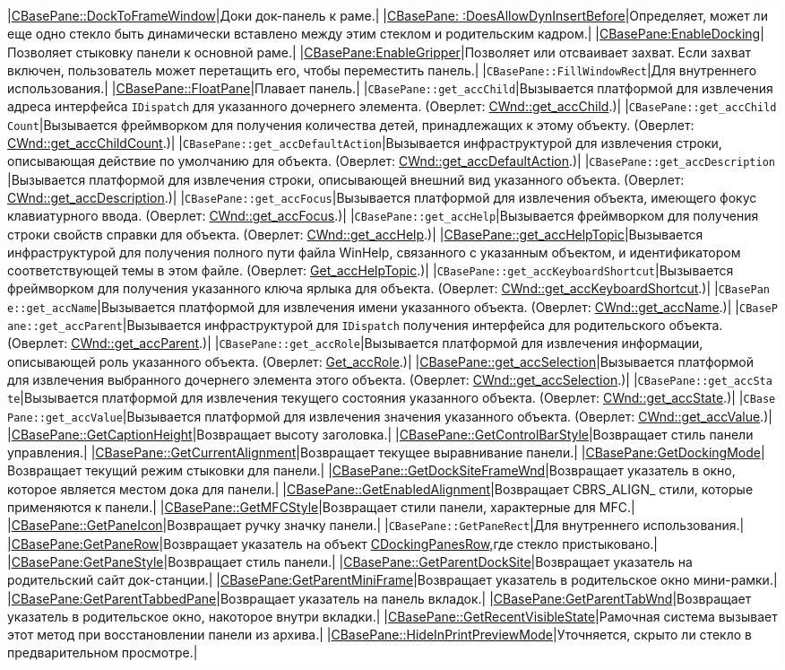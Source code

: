 |[CBasePane::DockToFrameWindow](#docktoframewindow)|Доки док-панель к раме.|
|[CBasePane: :DoesAllowDynInsertBefore](#doesallowdyninsertbefore)|Определяет, может ли еще одно стекло быть динамически вставлено между этим стеклом и родительским кадром.|
|[CBasePane:EnableDocking](#enabledocking)|Позволяет стыковку панели к основной раме.|
|[CBasePane:EnableGripper](#enablegripper)|Позволяет или отсваивает захват. Если захват включен, пользователь может перетащить его, чтобы переместить панель.|
|`CBasePane::FillWindowRect`|Для внутреннего использования.|
|[CBasePane::FloatPane](#floatpane)|Плавает панель.|
|`CBasePane::get_accChild`|Вызывается платформой для извлечения адреса интерфейса `IDispatch` для указанного дочернего элемента. (Оверлет: [CWnd::get_accChild](../../mfc/reference/cwnd-class.md#get_accchild).)|
|`CBasePane::get_accChildCount`|Вызывается фреймворком для получения количества детей, принадлежащих к этому объекту. (Оверлет: [CWnd::get_accChildCount](../../mfc/reference/cwnd-class.md#get_accchildcount).)|
|`CBasePane::get_accDefaultAction`|Вызывается инфраструктурой для извлечения строки, описывающая действие по умолчанию для объекта. (Оверлет: [CWnd::get_accDefaultAction](../../mfc/reference/cwnd-class.md#get_accdefaultaction).)|
|`CBasePane::get_accDescription`|Вызывается платформой для извлечения строки, описывающей внешний вид указанного объекта. (Оверлет: [CWnd::get_accDescription](../../mfc/reference/cwnd-class.md#get_accdescription).)|
|`CBasePane::get_accFocus`|Вызывается платформой для извлечения объекта, имеющего фокус клавиатурного ввода. (Оверлет: [CWnd::get_accFocus](../../mfc/reference/cwnd-class.md#get_accfocus).)|
|`CBasePane::get_accHelp`|Вызывается фреймворком для получения строки свойств справки для объекта. (Оверлет: [CWnd::get_accHelp](../../mfc/reference/cwnd-class.md#get_acchelp).)|
|[CBasePane::get_accHelpTopic](#get_acchelptopic)|Вызывается инфраструктурой для получения полного пути файла WinHelp, связанного с указанным объектом, и идентификатором соответствующей темы в этом файле. (Оверлет: [Get_accHelpTopic](../../mfc/reference/cwnd-class.md#get_acchelptopic).)|
|`CBasePane::get_accKeyboardShortcut`|Вызывается фреймворком для получения указанного ключа ярлыка для объекта. (Оверлет: [CWnd::get_accKeyboardShortcut](../../mfc/reference/cwnd-class.md#get_acckeyboardshortcut).)|
|`CBasePane::get_accName`|Вызывается платформой для извлечения имени указанного объекта. (Оверлет: [CWnd::get_accName](../../mfc/reference/cwnd-class.md#get_accname).)|
|`CBasePane::get_accParent`|Вызывается инфраструктурой для `IDispatch` получения интерфейса для родительского объекта. (Оверлет: [CWnd::get_accParent](../../mfc/reference/cwnd-class.md#get_accparent).)|
|`CBasePane::get_accRole`|Вызывается платформой для извлечения информации, описывающей роль указанного объекта. (Оверлет: [Get_accRole](../../mfc/reference/cwnd-class.md#get_accrole).)|
|[CBasePane::get_accSelection](#get_accselection)|Вызывается платформой для извлечения выбранного дочернего элемента этого объекта. (Оверлет: [CWnd::get_accSelection](../../mfc/reference/cwnd-class.md#get_accselection).)|
|`CBasePane::get_accState`|Вызывается платформой для извлечения текущего состояния указанного объекта. (Оверлет: [CWnd::get_accState](../../mfc/reference/cwnd-class.md#get_accstate).)|
|`CBasePane::get_accValue`|Вызывается платформой для извлечения значения указанного объекта. (Оверлет: [CWnd::get_accValue](../../mfc/reference/cwnd-class.md#get_accvalue).)|
|[CBasePane::GetCaptionHeight](#getcaptionheight)|Возвращает высоту заголовка.|
|[CBasePane::GetControlBarStyle](#getcontrolbarstyle)|Возвращает стиль панели управления.|
|[CBasePane::GetCurrentAlignment](#getcurrentalignment)|Возвращает текущее выравнивание панели.|
|[CBasePane:GetDockingMode](#getdockingmode)|Возвращает текущий режим стыковки для панели.|
|[CBasePane::GetDockSiteFrameWnd](#getdocksiteframewnd)|Возвращает указатель в окно, которое является местом дока для панели.|
|[CBasePane::GetEnabledAlignment](#getenabledalignment)|Возвращает CBRS_ALIGN_ стили, которые применяются к панели.|
|[CBasePane::GetMFCStyle](#getmfcstyle)|Возвращает стили панели, характерные для MFC.|
|[CBasePane::GetPaneIcon](#getpaneicon)|Возвращает ручку значку панели.|
|`CBasePane::GetPaneRect`|Для внутреннего использования.|
|[CBasePane:GetPaneRow](#getpanerow)|Возвращает указатель на объект [CDockingPanesRow,](../../mfc/reference/cdockingpanesrow-class.md)где стекло пристыковано.|
|[CBasePane:GetPaneStyle](#getpanestyle)|Возвращает стиль панели.|
|[CBasePane::GetParentDockSite](#getparentdocksite)|Возвращает указатель на родительский сайт док-станции.|
|[CBasePane:GetParentMiniFrame](#getparentminiframe)|Возвращает указатель в родительское окно мини-рамки.|
|[CBasePane:GetParentTabbedPane](#getparenttabbedpane)|Возвращает указатель на панель вкладок.|
|[CBasePane:GetParentTabWnd](#getparenttabwnd)|Возвращает указатель в родительское окно, накоторое внутри вкладки.|
|[CBasePane::GetRecentVisibleState](#getrecentvisiblestate)|Рамочная система вызывает этот метод при восстановлении панели из архива.|
|[CBasePane::HideInPrintPreviewMode](#hideinprintpreviewmode)|Уточняется, скрыто ли стекло в предварительном просмотре.|